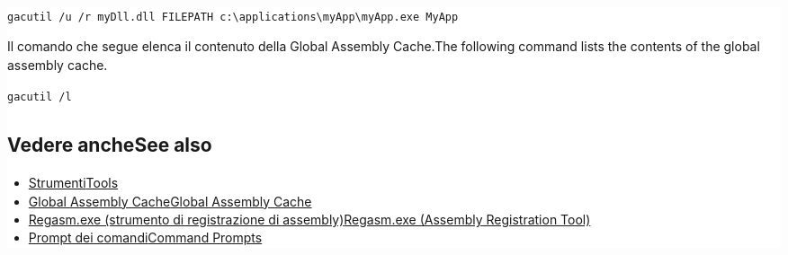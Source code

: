```console
gacutil /u /r myDll.dll FILEPATH c:\applications\myApp\myApp.exe MyApp
```

<span data-ttu-id="138cf-263">Il comando che segue elenca il contenuto della Global Assembly Cache.</span><span class="sxs-lookup"><span data-stu-id="138cf-263">The following command lists the contents of the global assembly cache.</span></span>

```console
gacutil /l
```

## <a name="see-also"></a><span data-ttu-id="138cf-264">Vedere anche</span><span class="sxs-lookup"><span data-stu-id="138cf-264">See also</span></span>

- [<span data-ttu-id="138cf-265">Strumenti</span><span class="sxs-lookup"><span data-stu-id="138cf-265">Tools</span></span>](index.md)
- [<span data-ttu-id="138cf-266">Global Assembly Cache</span><span class="sxs-lookup"><span data-stu-id="138cf-266">Global Assembly Cache</span></span>](../app-domains/gac.md)
- [<span data-ttu-id="138cf-267">Regasm.exe (strumento di registrazione di assembly)</span><span class="sxs-lookup"><span data-stu-id="138cf-267">Regasm.exe (Assembly Registration Tool)</span></span>](regasm-exe-assembly-registration-tool.md)
- [<span data-ttu-id="138cf-268">Prompt dei comandi</span><span class="sxs-lookup"><span data-stu-id="138cf-268">Command Prompts</span></span>](developer-command-prompt-for-vs.md)
